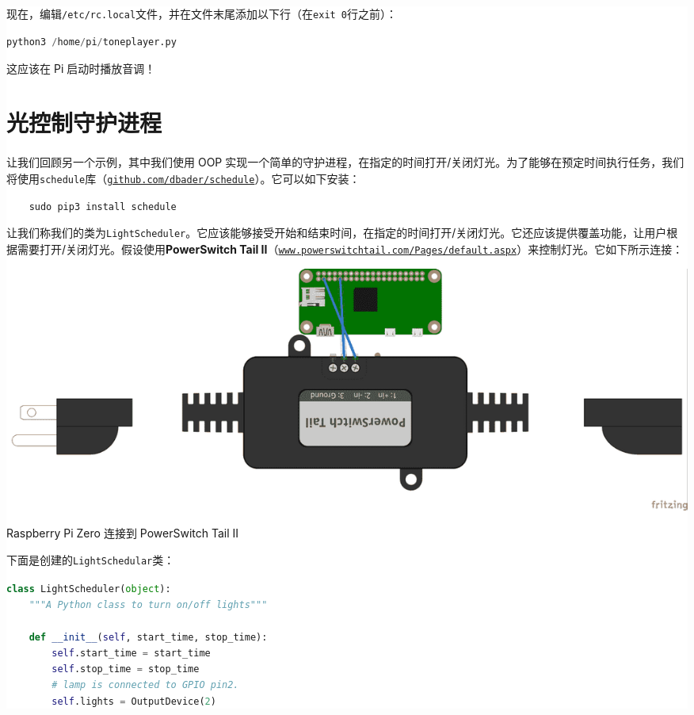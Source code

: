 现在，编辑`/etc/rc.local`文件，并在文件末尾添加以下行（在`exit 0`行之前）：

```py
python3 /home/pi/toneplayer.py

```

这应该在 Pi 启动时播放音调！

# 光控制守护进程

让我们回顾另一个示例，其中我们使用 OOP 实现一个简单的守护进程，在指定的时间打开/关闭灯光。为了能够在预定时间执行任务，我们将使用`schedule`库（[`github.com/dbader/schedule`](https://github.com/dbader/schedule)）。它可以如下安装：

```py
    sudo pip3 install schedule

```

让我们称我们的类为`LightScheduler`。它应该能够接受开始和结束时间，在指定的时间打开/关闭灯光。它还应该提供覆盖功能，让用户根据需要打开/关闭灯光。假设使用**PowerSwitch Tail II**（[`www.powerswitchtail.com/Pages/default.aspx`](http://www.powerswitchtail.com/Pages/default.aspx)）来控制灯光。它如下所示连接：

![图片](img/image_05_001.png)

Raspberry Pi Zero 连接到 PowerSwitch Tail II

下面是创建的`LightSchedular`类：

```py
class LightScheduler(object): 
    """A Python class to turn on/off lights""" 

    def __init__(self, start_time, stop_time): 
        self.start_time = start_time 
        self.stop_time = stop_time 
        # lamp is connected to GPIO pin2.
        self.lights = OutputDevice(2)

```

